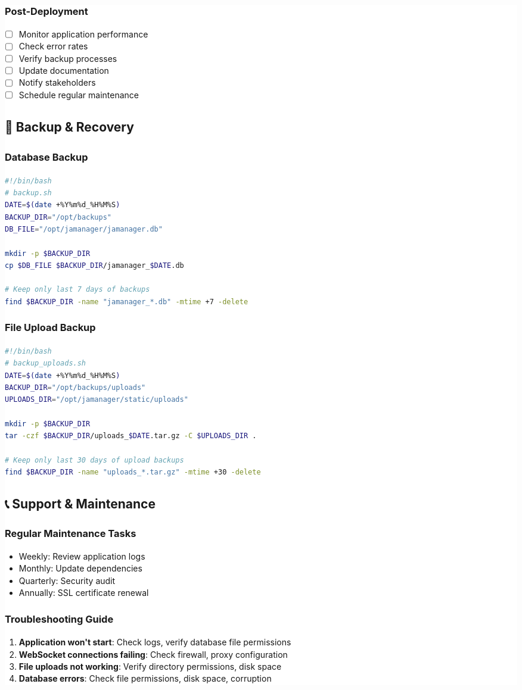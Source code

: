 ### Post-Deployment
- [ ] Monitor application performance
- [ ] Check error rates
- [ ] Verify backup processes
- [ ] Update documentation
- [ ] Notify stakeholders
- [ ] Schedule regular maintenance

## 🔄 Backup & Recovery

### Database Backup
```bash
#!/bin/bash
# backup.sh
DATE=$(date +%Y%m%d_%H%M%S)
BACKUP_DIR="/opt/backups"
DB_FILE="/opt/jamanager/jamanager.db"

mkdir -p $BACKUP_DIR
cp $DB_FILE $BACKUP_DIR/jamanager_$DATE.db

# Keep only last 7 days of backups
find $BACKUP_DIR -name "jamanager_*.db" -mtime +7 -delete
```

### File Upload Backup
```bash
#!/bin/bash
# backup_uploads.sh
DATE=$(date +%Y%m%d_%H%M%S)
BACKUP_DIR="/opt/backups/uploads"
UPLOADS_DIR="/opt/jamanager/static/uploads"

mkdir -p $BACKUP_DIR
tar -czf $BACKUP_DIR/uploads_$DATE.tar.gz -C $UPLOADS_DIR .

# Keep only last 30 days of upload backups
find $BACKUP_DIR -name "uploads_*.tar.gz" -mtime +30 -delete
```

## 📞 Support & Maintenance

### Regular Maintenance Tasks
- Weekly: Review application logs
- Monthly: Update dependencies
- Quarterly: Security audit
- Annually: SSL certificate renewal

### Troubleshooting Guide
1. **Application won't start**: Check logs, verify database file permissions
2. **WebSocket connections failing**: Check firewall, proxy configuration
3. **File uploads not working**: Verify directory permissions, disk space
4. **Database errors**: Check file permissions, disk space, corruption
